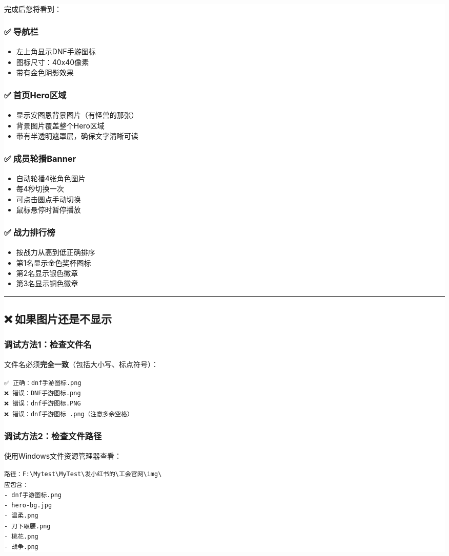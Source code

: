 完成后您将看到：

### ✅ 导航栏
- 左上角显示DNF手游图标
- 图标尺寸：40x40像素
- 带有金色阴影效果

### ✅ 首页Hero区域
- 显示安图恩背景图片（有怪兽的那张）
- 背景图片覆盖整个Hero区域
- 带有半透明遮罩层，确保文字清晰可读

### ✅ 成员轮播Banner
- 自动轮播4张角色图片
- 每4秒切换一次
- 可点击圆点手动切换
- 鼠标悬停时暂停播放

### ✅ 战力排行榜
- 按战力从高到低正确排序
- 第1名显示金色奖杯图标
- 第2名显示银色徽章
- 第3名显示铜色徽章

---

## ❌ 如果图片还是不显示

### 调试方法1：检查文件名
文件名必须**完全一致**（包括大小写、标点符号）：
```
✅ 正确：dnf手游图标.png
❌ 错误：DNF手游图标.png
❌ 错误：dnf手游图标.PNG
❌ 错误：dnf手游图标 .png（注意多余空格）
```

### 调试方法2：检查文件路径
使用Windows文件资源管理器查看：
```
路径：F:\Mytest\MyTest\发小红书的\工会官网\img\
应包含：
- dnf手游图标.png
- hero-bg.jpg
- 温柔.png
- 刀下取腰.png
- 桃花.png
- 战争.png
```
